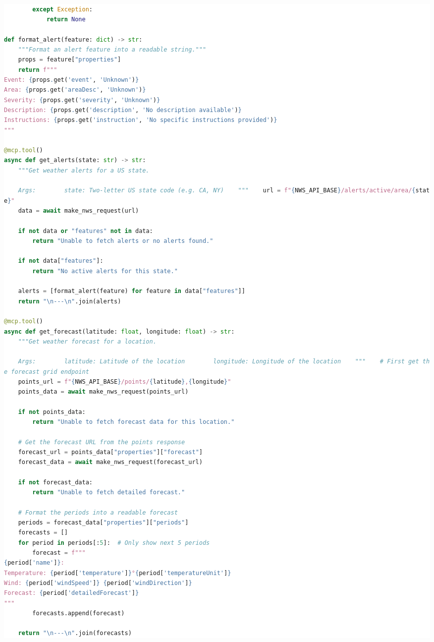 ```python
        except Exception:  
            return None  
  
def format_alert(feature: dict) -> str:  
    """Format an alert feature into a readable string."""  
    props = feature["properties"]  
    return f"""  
Event: {props.get('event', 'Unknown')}  
Area: {props.get('areaDesc', 'Unknown')}  
Severity: {props.get('severity', 'Unknown')}  
Description: {props.get('description', 'No description available')}  
Instructions: {props.get('instruction', 'No specific instructions provided')}  
"""  
  
@mcp.tool()  
async def get_alerts(state: str) -> str:  
    """Get weather alerts for a US state.  
  
    Args:        state: Two-letter US state code (e.g. CA, NY)    """    url = f"{NWS_API_BASE}/alerts/active/area/{state}"  
    data = await make_nws_request(url)  
  
    if not data or "features" not in data:  
        return "Unable to fetch alerts or no alerts found."  
  
    if not data["features"]:  
        return "No active alerts for this state."  
  
    alerts = [format_alert(feature) for feature in data["features"]]  
    return "\n---\n".join(alerts)  
  
@mcp.tool()  
async def get_forecast(latitude: float, longitude: float) -> str:  
    """Get weather forecast for a location.  
  
    Args:        latitude: Latitude of the location        longitude: Longitude of the location    """    # First get the forecast grid endpoint  
    points_url = f"{NWS_API_BASE}/points/{latitude},{longitude}"  
    points_data = await make_nws_request(points_url)  
  
    if not points_data:  
        return "Unable to fetch forecast data for this location."  
  
    # Get the forecast URL from the points response  
    forecast_url = points_data["properties"]["forecast"]  
    forecast_data = await make_nws_request(forecast_url)  
  
    if not forecast_data:  
        return "Unable to fetch detailed forecast."  
  
    # Format the periods into a readable forecast  
    periods = forecast_data["properties"]["periods"]  
    forecasts = []  
    for period in periods[:5]:  # Only show next 5 periods  
        forecast = f"""  
{period['name']}:  
Temperature: {period['temperature']}°{period['temperatureUnit']}  
Wind: {period['windSpeed']} {period['windDirection']}  
Forecast: {period['detailedForecast']}  
"""  
        forecasts.append(forecast)  
  
    return "\n---\n".join(forecasts)  
```